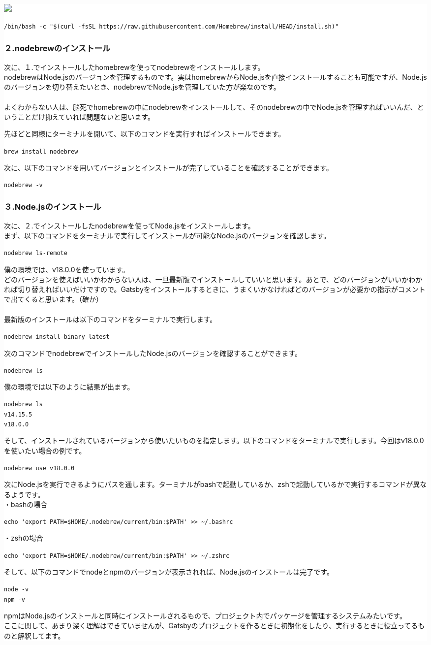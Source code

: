 ![](./homebrew.png)
```
/bin/bash -c "$(curl -fsSL https://raw.githubusercontent.com/Homebrew/install/HEAD/install.sh)"
```
### ２.nodebrewのインストール
次に、１.でインストールしたhomebrewを使ってnodebrewをインストールします。<br>
nodebrewはNode.jsのバージョンを管理するものです。実はhomebrewからNode.jsを直接インストールすることも可能ですが、Node.jsのバージョンを切り替えたいとき、nodebrewでNode.jsを管理していた方が楽なのです。<br>
<br>
よくわからない人は、脳死でhomebrewの中にnodebrewをインストールして、そのnodebrewの中でNode.jsを管理すればいいんだ、ということだけ抑えていれば問題ないと思います。<br>

先ほどと同様にターミナルを開いて、以下のコマンドを実行すればインストールできます。<br>
```
brew install nodebrew
```
次に、以下のコマンドを用いてバージョンとインストールが完了していることを確認することができます。
```
nodebrew -v
```
### ３.Node.jsのインストール
次に、２.でインストールしたnodebrewを使ってNode.jsをインストールします。<br>
まず、以下のコマンドをターミナルで実行してインストールが可能なNode.jsのバージョンを確認します。<br>
```
nodebrew ls-remote
```
僕の環境では、v18.0.0を使っています。<br>
どのバージョンを使えばいいかわからない人は、一旦最新版でインストールしていいと思います。あとで、どのバージョンがいいかわかれば切り替えればいいだけですので。Gatsbyをインストールするときに、うまくいかなければどのバージョンが必要かの指示がコメントで出てくると思います。（確か）<br>
<br>
最新版のインストールは以下のコマンドをターミナルで実行します。<br>
```
nodebrew install-binary latest
```
次のコマンドでnodebrewでインストールしたNode.jsのバージョンを確認することができます。<br>
```
nodebrew ls
```
僕の環境では以下のように結果が出ます。<br>
```
nodebrew ls
v14.15.5
v18.0.0
```
そして、インストールされているバージョンから使いたいものを指定します。以下のコマンドをターミナルで実行します。今回はv18.0.0を使いたい場合の例です。<br>
```
nodebrew use v18.0.0
```
次にNode.jsを実行できるようにパスを通します。ターミナルがbashで起動しているか、zshで起動しているかで実行するコマンドが異なるようです。<br>
・bashの場合<br>
```
echo 'export PATH=$HOME/.nodebrew/current/bin:$PATH' >> ~/.bashrc
```
・zshの場合<br>
```
echo 'export PATH=$HOME/.nodebrew/current/bin:$PATH' >> ~/.zshrc
```
そして、以下のコマンドでnodeとnpmのバージョンが表示されれば、Node.jsのインストールは完了です。<br>
```
node -v
npm -v
```
npmはNode.jsのインストールと同時にインストールされるもので、プロジェクト内でパッケージを管理するシステムみたいです。<br>
ここに関して、あまり深く理解はできていませんが、Gatsbyのプロジェクトを作るときに初期化をしたり、実行するときに役立ってるものと解釈してます。<br>
